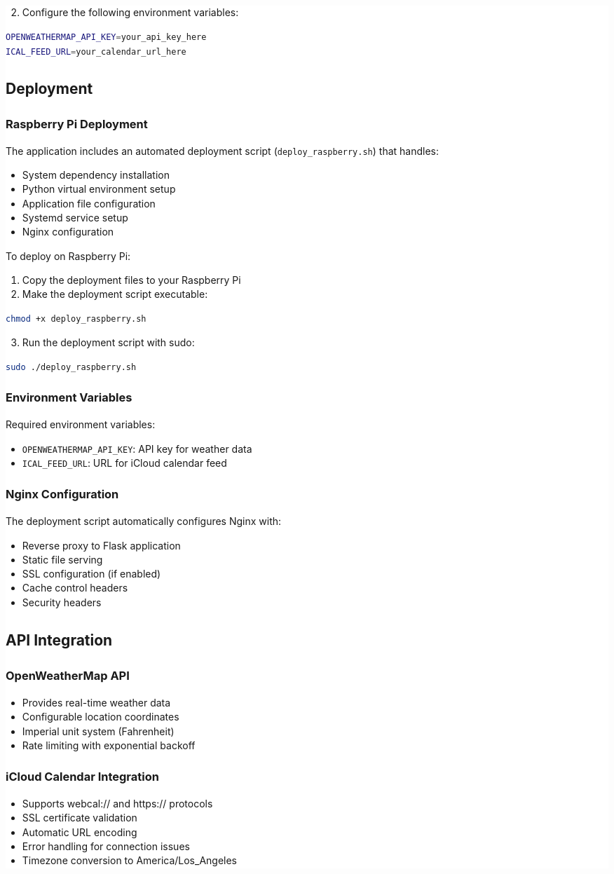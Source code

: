 2. Configure the following environment variables:
```bash
OPENWEATHERMAP_API_KEY=your_api_key_here
ICAL_FEED_URL=your_calendar_url_here
```

## Deployment

### Raspberry Pi Deployment
The application includes an automated deployment script (`deploy_raspberry.sh`) that handles:
- System dependency installation
- Python virtual environment setup
- Application file configuration
- Systemd service setup
- Nginx configuration

To deploy on Raspberry Pi:
1. Copy the deployment files to your Raspberry Pi
2. Make the deployment script executable:
```bash
chmod +x deploy_raspberry.sh
```

3. Run the deployment script with sudo:
```bash
sudo ./deploy_raspberry.sh
```

### Environment Variables
Required environment variables:
- `OPENWEATHERMAP_API_KEY`: API key for weather data
- `ICAL_FEED_URL`: URL for iCloud calendar feed

### Nginx Configuration
The deployment script automatically configures Nginx with:
- Reverse proxy to Flask application
- Static file serving
- SSL configuration (if enabled)
- Cache control headers
- Security headers

## API Integration

### OpenWeatherMap API
- Provides real-time weather data
- Configurable location coordinates
- Imperial unit system (Fahrenheit)
- Rate limiting with exponential backoff

### iCloud Calendar Integration
- Supports webcal:// and https:// protocols
- SSL certificate validation
- Automatic URL encoding
- Error handling for connection issues
- Timezone conversion to America/Los_Angeles
